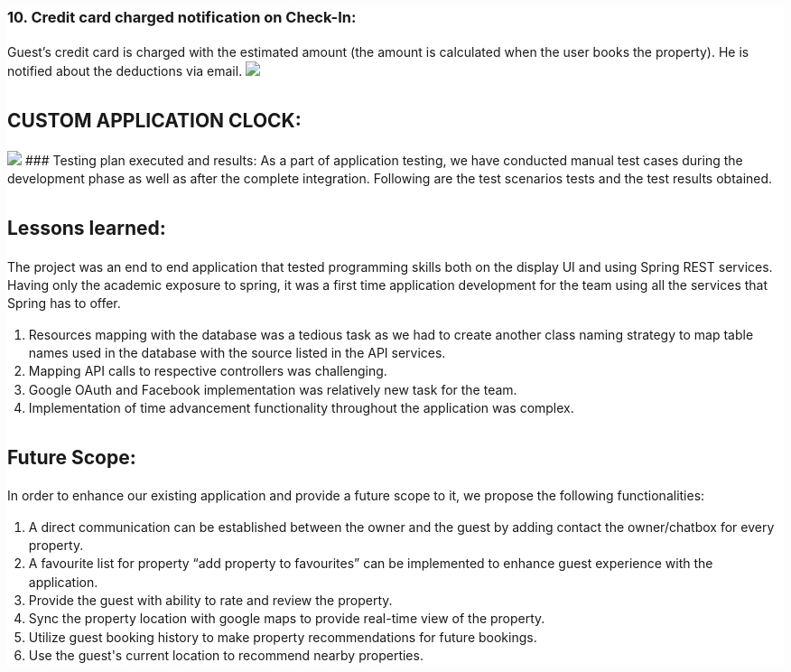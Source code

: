 ### 10. Credit card charged notification on Check-In:
Guest’s credit card is charged with the estimated amount (the amount is calculated when the user books the property). He is notified about the deductions via email.
<img src="https://github.com/psnehas/cmpe275_openHome/blob/master/images/guestChargesCheckin.png">
## CUSTOM APPLICATION CLOCK:
<img src="https://github.com/psnehas/cmpe275_openHome/blob/master/images/clock.png">
### Testing plan executed and results:
As a part of application testing, we have conducted manual test cases during the development phase as well as after the complete integration. Following are the test scenarios tests and the test results obtained.

## Lessons learned: 
The project was an end to end application that tested programming skills both on the display UI and using Spring REST services. Having only the academic exposure to spring, it was a first time application development for the team using all the services that Spring has to offer. 

1. Resources mapping with the database was a tedious task as we had to create another class naming strategy to map table names used in the database with the source listed in the API services.
2. Mapping API calls to respective controllers was challenging.
3. Google OAuth and Facebook implementation was relatively new task for the team.
4. Implementation of time advancement functionality throughout the application was complex.

## Future Scope:
In order to enhance our existing application and provide a future scope to it, we propose the following functionalities:
1. A direct communication can be established between the owner and the guest by adding contact the owner/chatbox for every property.
2. A favourite list for property “add property to favourites” can be implemented to enhance guest experience with the application.
3. Provide the guest with ability to rate and review the property.
4. Sync the property location with google maps to provide real-time view of the property.
5. Utilize guest booking history to make property recommendations for future bookings.
6. Use the guest's current location to recommend nearby properties.
